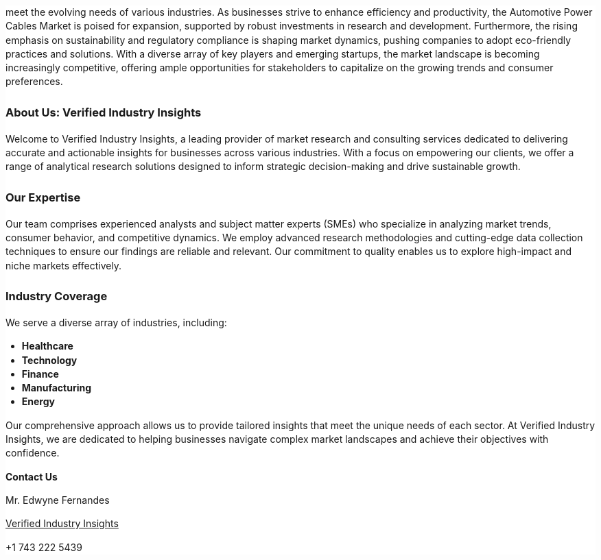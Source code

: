meet the evolving needs of various industries. As businesses strive to enhance efficiency and productivity, the Automotive Power Cables Market is poised for expansion, supported by robust investments in research and development. Furthermore, the rising emphasis on sustainability and regulatory compliance is shaping market dynamics, pushing companies to adopt eco-friendly practices and solutions. With a diverse array of key players and emerging startups, the market landscape is becoming increasingly competitive, offering ample opportunities for stakeholders to capitalize on the growing trends and consumer preferences.</p><h3>About Us: Verified Industry Insights</h3><p>Welcome to Verified Industry Insights, a leading provider of market research and consulting services dedicated to delivering accurate and actionable insights for businesses across various industries. With a focus on empowering our clients, we offer a range of analytical research solutions designed to inform strategic decision-making and drive sustainable growth.</p><h3>Our Expertise</h3><p>Our team comprises experienced analysts and subject matter experts (SMEs) who specialize in analyzing market trends, consumer behavior, and competitive dynamics. We employ advanced research methodologies and cutting-edge data collection techniques to ensure our findings are reliable and relevant. Our commitment to quality enables us to explore high-impact and niche markets effectively.</p><h3>Industry Coverage</h3><p>We serve a diverse array of industries, including:</p><ul><li><strong>Healthcare</strong></li><li><strong>Technology</strong></li><li><strong>Finance</strong></li><li><strong>Manufacturing</strong></li><li><strong>Energy</strong></li></ul><p>Our comprehensive approach allows us to provide tailored insights that meet the unique needs of each sector. At Verified Industry Insights, we are dedicated to helping businesses navigate complex market landscapes and achieve their objectives with confidence.</p><p><strong>Contact Us</strong></p><p>Mr. Edwyne Fernandes</p><p><a href="https://www.verifiedindustryinsights.com/">Verified Industry Insights</a></p><p>+1 743 222 5439</p>
